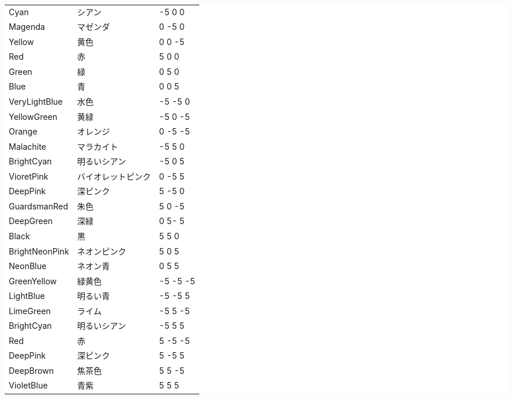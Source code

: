 |   |  |     |
|----------------------|---------------------|----------|
|Cyan|シアン|-5 0 0|
|Magenda|マゼンダ|0 -5 0|
|Yellow|黄色|0 0 -5|
|Red|赤|5 0 0|
|Green|緑|0 5 0|
|Blue|青|0 0 5|
|VeryLightBlue|水色|-5 -5 0|
|YellowGreen|黄緑|-5 0 -5|
|Orange|オレンジ|0 -5 -5|
|Malachite|マラカイト|-5 5 0|
|BrightCyan|明るいシアン|-5 0 5|
|VioretPink|バイオレットピンク|0 -5 5|
|DeepPink|深ピンク|5 -5 0|
|GuardsmanRed|朱色|5 0 -5|
|DeepGreen|深緑|0 5- 5|
|Black|黒|5 5 0|
|BrightNeonPink|ネオンピンク|5 0 5|
|NeonBlue|ネオン青|0 5 5|
|GreenYellow|緑黄色|-5 -5 -5|
|LightBlue|明るい青|-5 -5 5|
|LimeGreen|ライム|-5 5 -5|
|BrightCyan|明るいシアン|-5 5 5|
|Red|赤|5 -5 -5|
|DeepPink|深ピンク|5 -5 5|
|DeepBrown|焦茶色|5 5 -5|
|VioletBlue|青紫|5 5 5|
